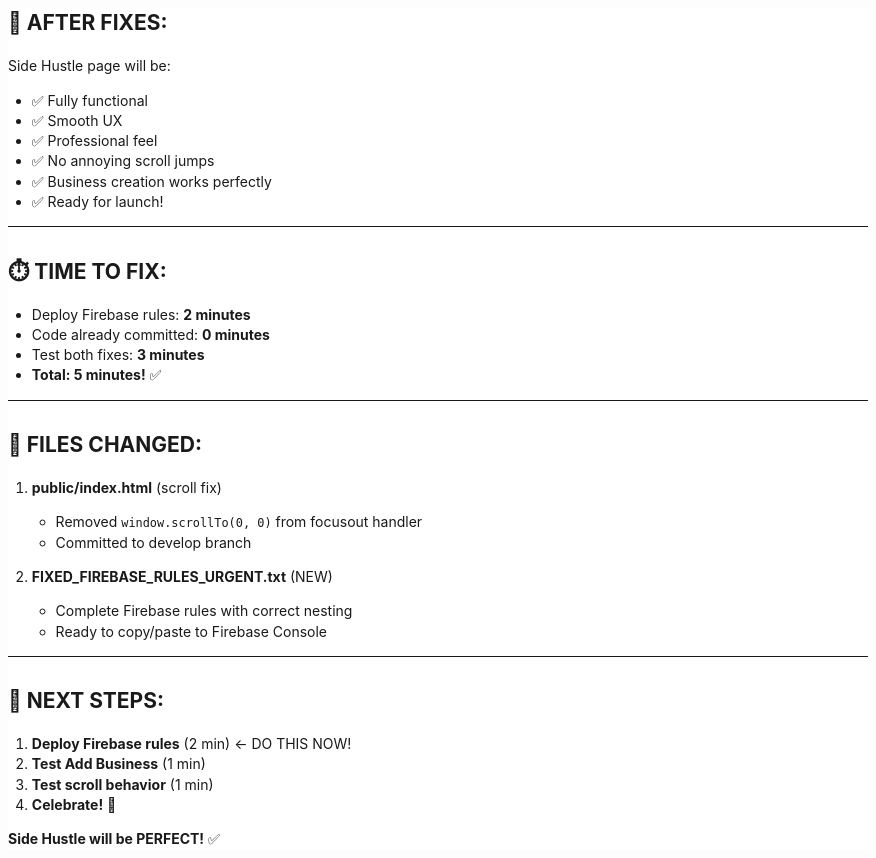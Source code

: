 
## 🎉 **AFTER FIXES:**

Side Hustle page will be:
- ✅ Fully functional
- ✅ Smooth UX
- ✅ Professional feel
- ✅ No annoying scroll jumps
- ✅ Business creation works perfectly
- ✅ Ready for launch!

---

## ⏱️ **TIME TO FIX:**

- Deploy Firebase rules: **2 minutes**
- Code already committed: **0 minutes**
- Test both fixes: **3 minutes**
- **Total: 5 minutes!** ✅

---

## 📝 **FILES CHANGED:**

1. **public/index.html** (scroll fix)
   - Removed `window.scrollTo(0, 0)` from focusout handler
   - Committed to develop branch

2. **FIXED_FIREBASE_RULES_URGENT.txt** (NEW)
   - Complete Firebase rules with correct nesting
   - Ready to copy/paste to Firebase Console

---

## 🚀 **NEXT STEPS:**

1. **Deploy Firebase rules** (2 min) ← DO THIS NOW!
2. **Test Add Business** (1 min)
3. **Test scroll behavior** (1 min)
4. **Celebrate!** 🎉

**Side Hustle will be PERFECT!** ✅
